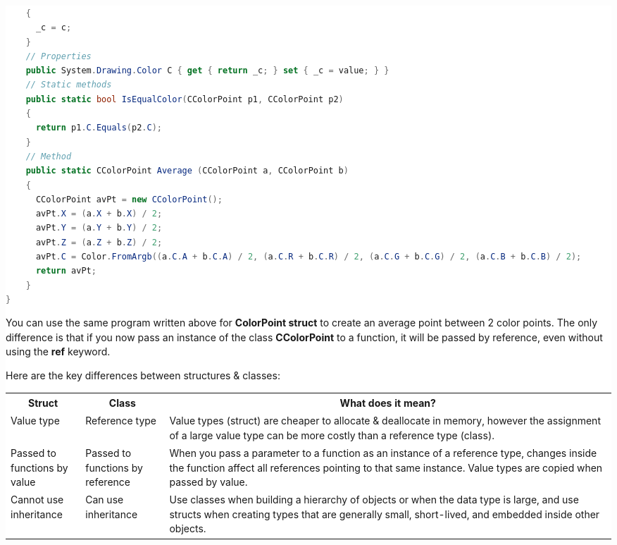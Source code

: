 ```C#
    {
      _c = c;
    }
    // Properties
    public System.Drawing.Color C { get { return _c; } set { _c = value; } }
    // Static methods
    public static bool IsEqualColor(CColorPoint p1, CColorPoint p2)
    {
      return p1.C.Equals(p2.C);
    }
    // Method
    public static CColorPoint Average (CColorPoint a, CColorPoint b)
    {
      CColorPoint avPt = new CColorPoint();
      avPt.X = (a.X + b.X) / 2;
      avPt.Y = (a.Y + b.Y) / 2;
      avPt.Z = (a.Z + b.Z) / 2;
      avPt.C = Color.FromArgb((a.C.A + b.C.A) / 2, (a.C.R + b.C.R) / 2, (a.C.G + b.C.G) / 2, (a.C.B + b.C.B) / 2);
      return avPt;
    }
}
```

You can use the same program written above for **ColorPoint struct** to create an average point between 2 color points. The only difference is that if you now pass an instance of the class **CColorPoint** to a function, it will be passed by reference, even without using the **ref** keyword.

Here are the key differences between structures & classes:

<table class="rounded">
  <tr>
    <th>Struct</th>
    <th>Class</th>
    <th>What does it mean?</th>
  </tr>
  <tr>
    <td>Value type</td>
    <td>Reference type</td>
    <td>Value types (struct) are cheaper to allocate & deallocate in memory, however the assignment of a large value type can be more costly than a reference type (class).</td>
  </tr>
  <tr>
    <td>Passed to functions by value</td>
    <td>Passed to functions by reference</td>
    <td>When you pass a parameter to a function as an instance of a reference type, changes inside the function affect all references pointing to that same instance. Value types are copied when passed by value.</td>
  </tr>
  <tr>
    <td>Cannot use inheritance</td>
    <td>Can use inheritance</td>
    <td>Use classes when building a hierarchy of objects or when the data type is large, and use structs when creating types that are generally small, short-lived, and embedded inside other objects.</td>
  </tr>
</table>
